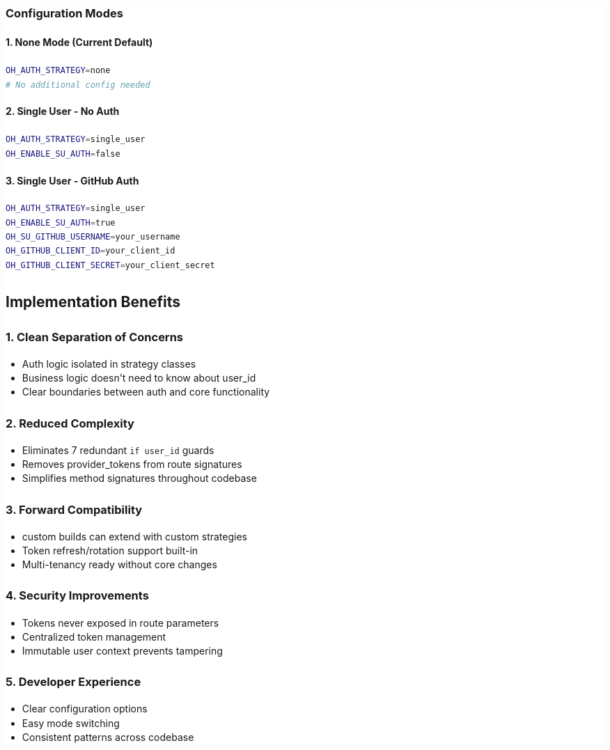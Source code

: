 ### Configuration Modes

#### 1. None Mode (Current Default)
```bash
OH_AUTH_STRATEGY=none
# No additional config needed
```

#### 2. Single User - No Auth
```bash
OH_AUTH_STRATEGY=single_user
OH_ENABLE_SU_AUTH=false
```

#### 3. Single User - GitHub Auth
```bash
OH_AUTH_STRATEGY=single_user
OH_ENABLE_SU_AUTH=true
OH_SU_GITHUB_USERNAME=your_username
OH_GITHUB_CLIENT_ID=your_client_id
OH_GITHUB_CLIENT_SECRET=your_client_secret
```

## Implementation Benefits

### 1. Clean Separation of Concerns
- Auth logic isolated in strategy classes
- Business logic doesn't need to know about user_id
- Clear boundaries between auth and core functionality

### 2. Reduced Complexity
- Eliminates 7 redundant `if user_id` guards
- Removes provider_tokens from route signatures
- Simplifies method signatures throughout codebase

### 3. Forward Compatibility
- custom builds can extend with custom strategies
- Token refresh/rotation support built-in
- Multi-tenancy ready without core changes

### 4. Security Improvements
- Tokens never exposed in route parameters
- Centralized token management
- Immutable user context prevents tampering

### 5. Developer Experience
- Clear configuration options
- Easy mode switching
- Consistent patterns across codebase
